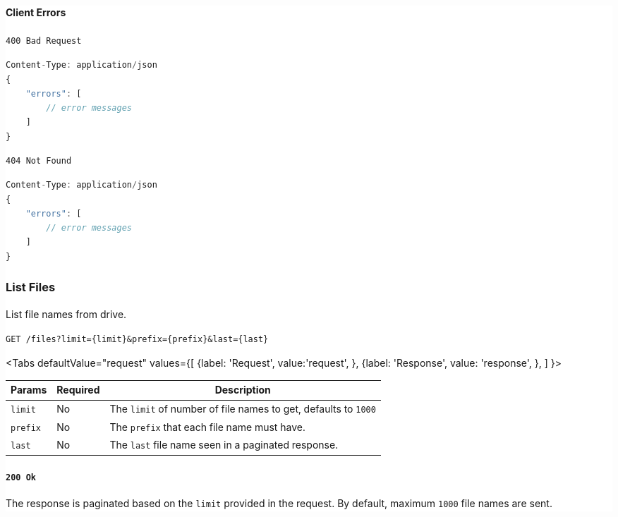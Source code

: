 #### Client Errors

`400 Bad Request`

```js
Content-Type: application/json
{
    "errors": [
        // error messages
    ]
}
```

`404 Not Found`
```js
Content-Type: application/json
{
    "errors": [
        // error messages
    ]
}
```
</TabItem>
</Tabs>

### List Files

List file names from drive.

`GET /files?limit={limit}&prefix={prefix}&last={last}`

<Tabs
    defaultValue="request"
    values={[
        {label: 'Request', value:'request', },
        {label: 'Response', value: 'response', },
    ]
}>

<TabItem value="request">

| Params | Required | Description |
|----|---|---|
|`limit`| No | The `limit` of number of file names to get, defaults to `1000`|
|`prefix`| No | The `prefix` that each file name must have. |
|`last` | No | The `last` file name seen in a paginated response. |


</TabItem>
<TabItem value="response">

#### `200 Ok`

The response is paginated based on the `limit` provided in the request. By default, maximum `1000` file names are sent.
